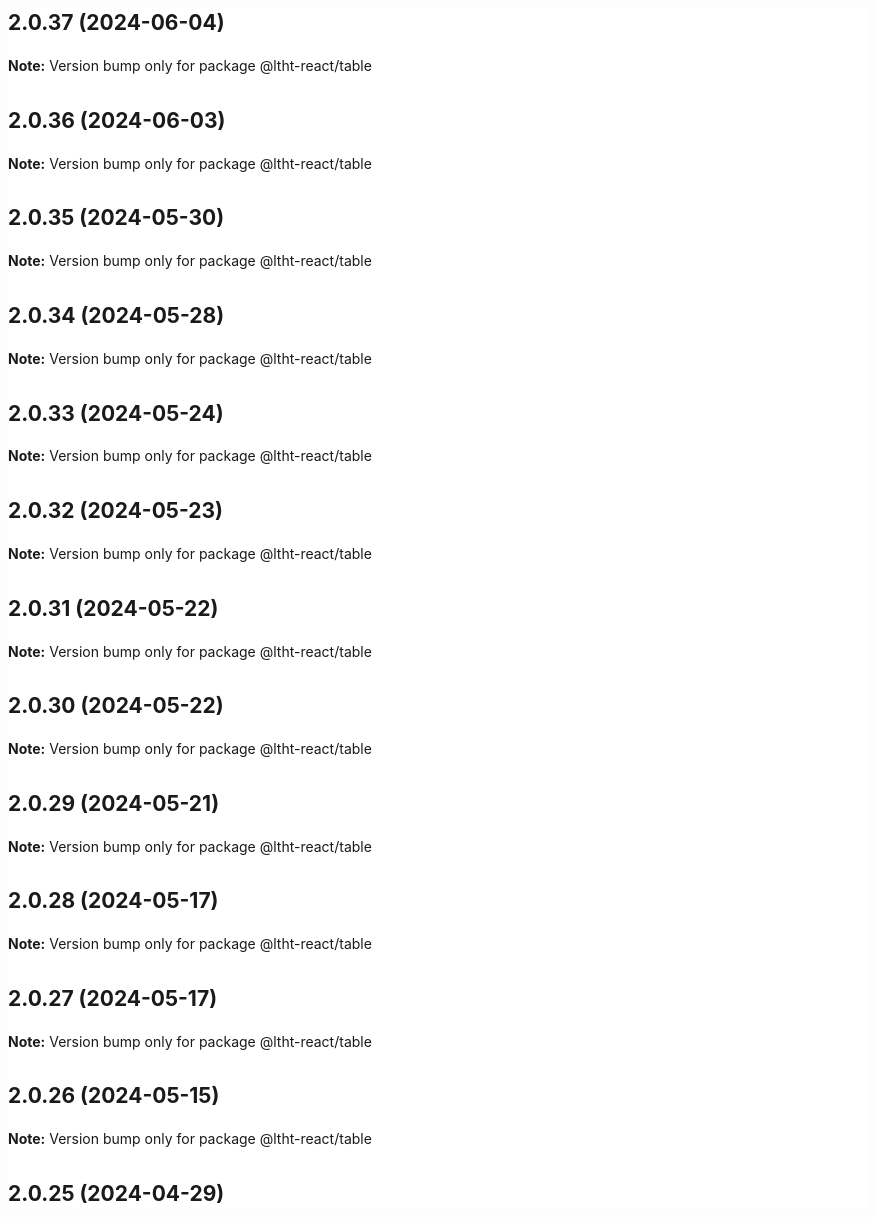 ## 2.0.37 (2024-06-04)

**Note:** Version bump only for package @ltht-react/table

## 2.0.36 (2024-06-03)

**Note:** Version bump only for package @ltht-react/table

## 2.0.35 (2024-05-30)

**Note:** Version bump only for package @ltht-react/table

## 2.0.34 (2024-05-28)

**Note:** Version bump only for package @ltht-react/table

## 2.0.33 (2024-05-24)

**Note:** Version bump only for package @ltht-react/table

## 2.0.32 (2024-05-23)

**Note:** Version bump only for package @ltht-react/table

## 2.0.31 (2024-05-22)

**Note:** Version bump only for package @ltht-react/table

## 2.0.30 (2024-05-22)

**Note:** Version bump only for package @ltht-react/table

## 2.0.29 (2024-05-21)

**Note:** Version bump only for package @ltht-react/table

## 2.0.28 (2024-05-17)

**Note:** Version bump only for package @ltht-react/table

## 2.0.27 (2024-05-17)

**Note:** Version bump only for package @ltht-react/table

## 2.0.26 (2024-05-15)

**Note:** Version bump only for package @ltht-react/table

## 2.0.25 (2024-04-29)
